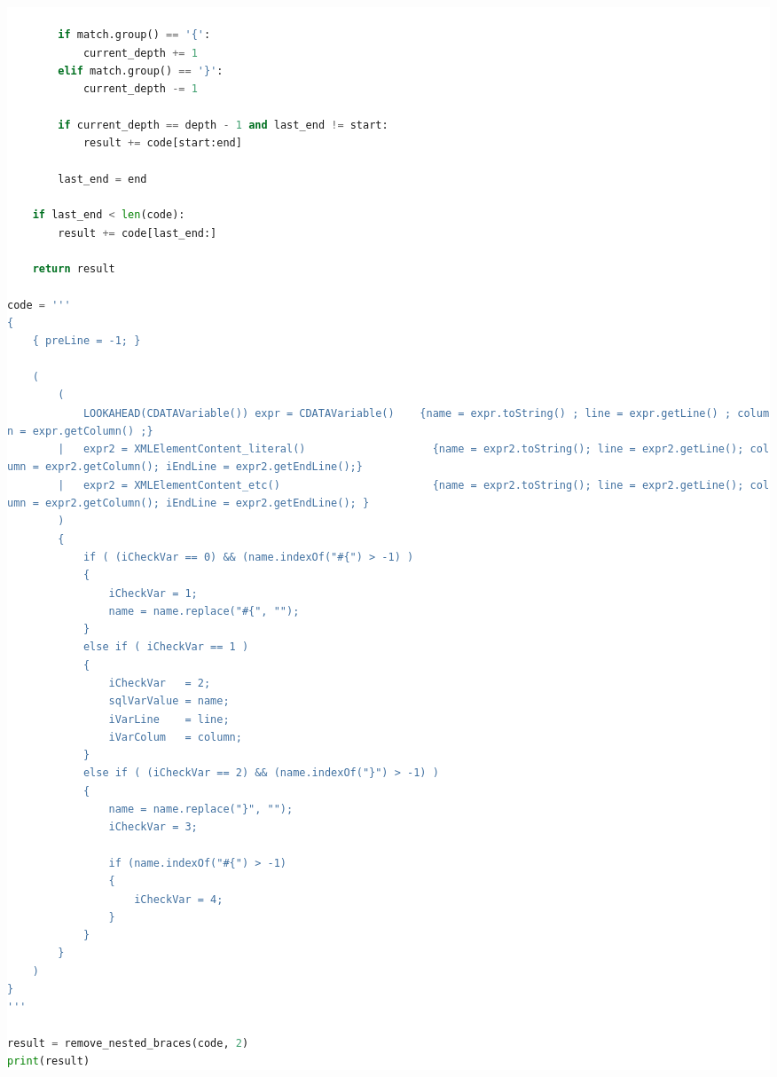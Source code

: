 ```python

        if match.group() == '{':
            current_depth += 1
        elif match.group() == '}':
            current_depth -= 1

        if current_depth == depth - 1 and last_end != start:
            result += code[start:end]

        last_end = end

    if last_end < len(code):
        result += code[last_end:]

    return result

code = '''
{
    { preLine = -1; }

    (
        (
            LOOKAHEAD(CDATAVariable()) expr = CDATAVariable()    {name = expr.toString() ; line = expr.getLine() ; column = expr.getColumn() ;}
        |   expr2 = XMLElementContent_literal()                    {name = expr2.toString(); line = expr2.getLine(); column = expr2.getColumn(); iEndLine = expr2.getEndLine();}
        |   expr2 = XMLElementContent_etc()                        {name = expr2.toString(); line = expr2.getLine(); column = expr2.getColumn(); iEndLine = expr2.getEndLine(); }
        )
        {
            if ( (iCheckVar == 0) && (name.indexOf("#{") > -1) )
            {
                iCheckVar = 1;
                name = name.replace("#{", "");
            }
            else if ( iCheckVar == 1 )
            {
                iCheckVar   = 2;
                sqlVarValue = name;
                iVarLine    = line;
                iVarColum   = column;
            }
            else if ( (iCheckVar == 2) && (name.indexOf("}") > -1) )
            {
                name = name.replace("}", "");
                iCheckVar = 3;

                if (name.indexOf("#{") > -1)
                {
                    iCheckVar = 4;
                }
            }
        }
    )
}
'''

result = remove_nested_braces(code, 2)
print(result)
```
